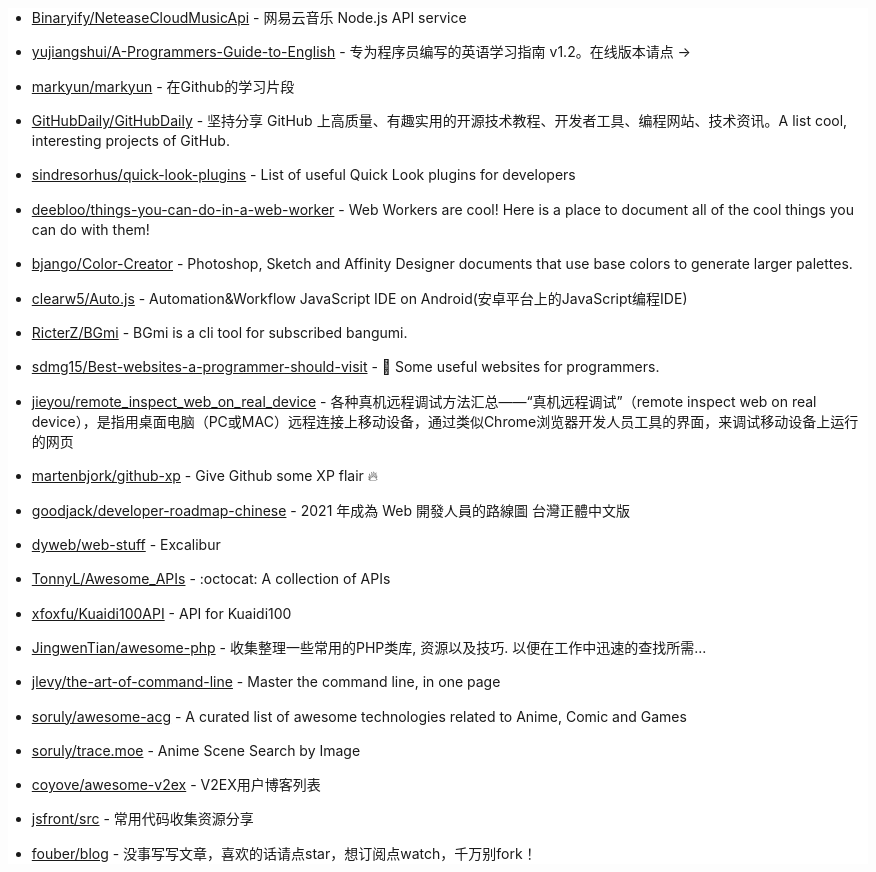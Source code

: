 *   [Binaryify/NeteaseCloudMusicApi](https://github.com/Binaryify/NeteaseCloudMusicApi) - 网易云音乐 Node.js API service

*   [yujiangshui/A-Programmers-Guide-to-English](https://github.com/yujiangshui/A-Programmers-Guide-to-English) - 专为程序员编写的英语学习指南 v1.2。在线版本请点 ->

*   [markyun/markyun](https://github.com/markyun/markyun) - 在Github的学习片段

*   [GitHubDaily/GitHubDaily](https://github.com/GitHubDaily/GitHubDaily) - 坚持分享 GitHub 上高质量、有趣实用的开源技术教程、开发者工具、编程网站、技术资讯。A list cool, interesting projects of GitHub.

*   [sindresorhus/quick-look-plugins](https://github.com/sindresorhus/quick-look-plugins) - List of useful Quick Look plugins for developers

*   [deebloo/things-you-can-do-in-a-web-worker](https://github.com/deebloo/things-you-can-do-in-a-web-worker) - Web Workers are cool! Here is a place to document all of the cool things you can do with them!

*   [bjango/Color-Creator](https://github.com/bjango/Color-Creator) - Photoshop, Sketch and Affinity Designer documents that use base colors to generate larger palettes.

*   [clearw5/Auto.js](https://github.com/clearw5/Auto.js) - Automation\&Workflow JavaScript IDE on Android(安卓平台上的JavaScript编程IDE)

*   [RicterZ/BGmi](https://github.com/RicterZ/BGmi) - BGmi is a cli tool for subscribed bangumi.

*   [sdmg15/Best-websites-a-programmer-should-visit](https://github.com/sdmg15/Best-websites-a-programmer-should-visit) - :link: Some useful websites for programmers.

*   [jieyou/remote\_inspect\_web\_on\_real\_device](https://github.com/jieyou/remote_inspect_web_on_real_device) - 各种真机远程调试方法汇总——“真机远程调试”（remote inspect web on real device），是指用桌面电脑（PC或MAC）远程连接上移动设备，通过类似Chrome浏览器开发人员工具的界面，来调试移动设备上运行的网页

*   [martenbjork/github-xp](https://github.com/martenbjork/github-xp) - Give Github some XP flair 🔥

*   [goodjack/developer-roadmap-chinese](https://github.com/goodjack/developer-roadmap-chinese) - 2021 年成為 Web 開發人員的路線圖 台灣正體中文版

*   [dyweb/web-stuff](https://github.com/dyweb/web-stuff) - Excalibur

*   [TonnyL/Awesome\_APIs](https://github.com/TonnyL/Awesome_APIs) - :octocat: A collection of APIs

*   [xfoxfu/Kuaidi100API](https://github.com/xfoxfu/Kuaidi100API) - API for Kuaidi100

*   [JingwenTian/awesome-php](https://github.com/JingwenTian/awesome-php) - 收集整理一些常用的PHP类库, 资源以及技巧. 以便在工作中迅速的查找所需...

*   [jlevy/the-art-of-command-line](https://github.com/jlevy/the-art-of-command-line) - Master the command line, in one page

*   [soruly/awesome-acg](https://github.com/soruly/awesome-acg) - A curated list of awesome technologies related to Anime, Comic and Games

*   [soruly/trace.moe](https://github.com/soruly/trace.moe) - Anime Scene Search by Image

*   [coyove/awesome-v2ex](https://github.com/coyove/awesome-v2ex) - V2EX用户博客列表

*   [jsfront/src](https://github.com/jsfront/src) - 常用代码收集资源分享

*   [fouber/blog](https://github.com/fouber/blog) - 没事写写文章，喜欢的话请点star，想订阅点watch，千万别fork！
